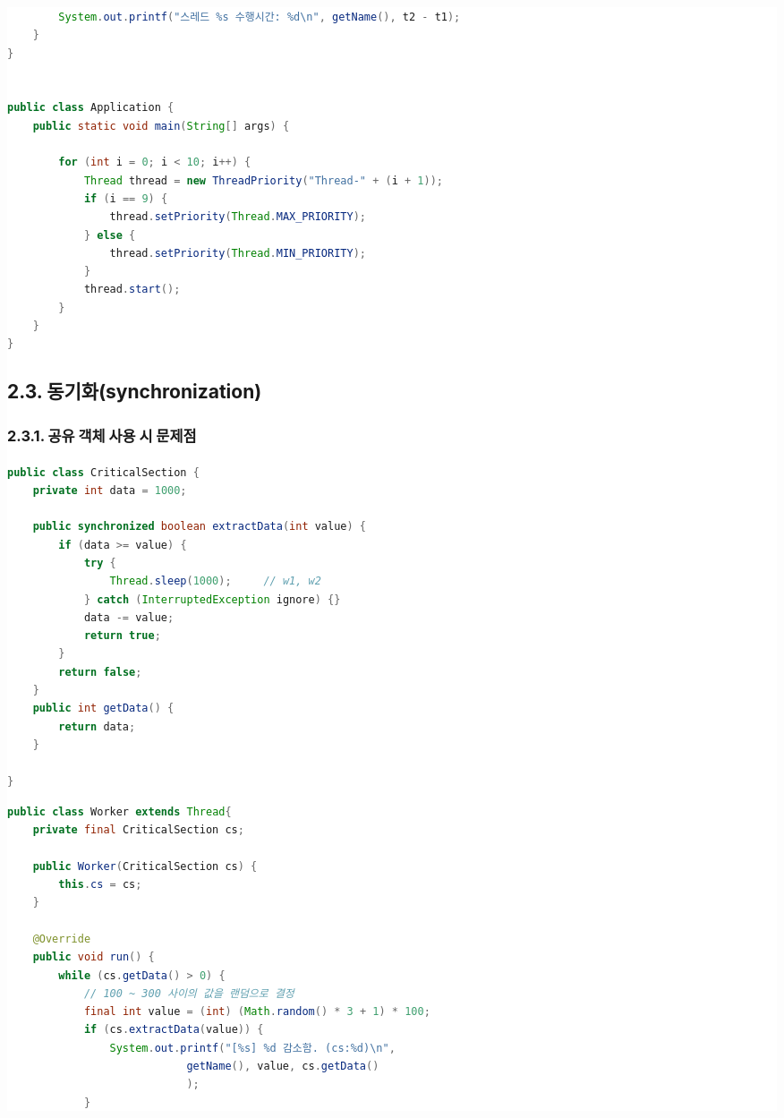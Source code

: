 ```java
        System.out.printf("스레드 %s 수행시간: %d\n", getName(), t2 - t1);
    }
}


public class Application {
    public static void main(String[] args) {

        for (int i = 0; i < 10; i++) {
            Thread thread = new ThreadPriority("Thread-" + (i + 1));
            if (i == 9) {
                thread.setPriority(Thread.MAX_PRIORITY);
            } else {
                thread.setPriority(Thread.MIN_PRIORITY);
            }
            thread.start();
        }
    }
}
```

## 2.3. 동기화(synchronization)

### 2.3.1. 공유 객체 사용 시 문제점

```java
public class CriticalSection {
	private int data = 1000;
	
	public synchronized boolean extractData(int value) {
		if (data >= value) {
			try {
				Thread.sleep(1000);		// w1, w2
			} catch (InterruptedException ignore) {}
			data -= value;
			return true;
		}
		return false;
	}
	public int getData() {
		return data;
	}

}
```
```java
public class Worker extends Thread{
	private final CriticalSection cs;

	public Worker(CriticalSection cs) {
		this.cs = cs;
	}
	
	@Override
	public void run() {
		while (cs.getData() > 0) {
			// 100 ~ 300 사이의 값을 랜덤으로 결정
			final int value = (int) (Math.random() * 3 + 1) * 100;
			if (cs.extractData(value)) {
				System.out.printf("[%s] %d 감소함. (cs:%d)\n",
							getName(), value, cs.getData()
							);
			}
```